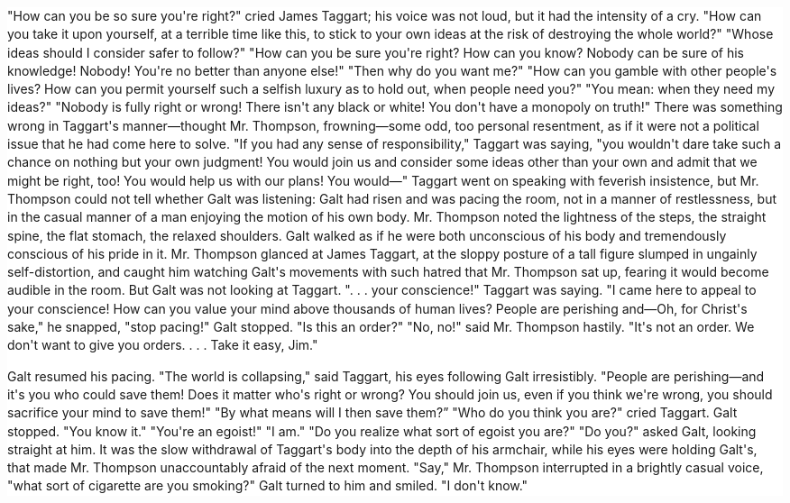 

"How can you be so sure you're right?" cried James Taggart; his voice was not loud, but it had the
intensity of a cry. "How can you take it upon yourself, at a terrible time like this, to stick to your own
ideas at the risk of destroying the whole world?"
"Whose ideas should I consider safer to follow?"
"How can you be sure you're right? How can you know? Nobody can be sure of his knowledge!
Nobody! You're no better than anyone else!"
"Then why do you want me?"
"How can you gamble with other people's lives? How can you permit yourself such a selfish luxury as to
hold out, when people need you?"
"You mean: when they need my ideas?"
"Nobody is fully right or wrong! There isn't any black or white!
You don't have a monopoly on truth!"
There was something wrong in Taggart's manner—thought Mr.
Thompson, frowning—some odd, too personal resentment, as if it were not a political issue that he had
come here to solve.
"If you had any sense of responsibility," Taggart was saying, "you wouldn't dare take such a chance on
nothing but your own judgment!
You would join us and consider some ideas other than your own and admit that we might be right, too!
You would help us with our plans!
You would—"
Taggart went on speaking with feverish insistence, but Mr. Thompson could not tell whether Galt was
listening: Galt had risen and was pacing the room, not in a manner of restlessness, but in the casual
manner of a man enjoying the motion of his own body. Mr. Thompson noted the lightness of the steps,
the straight spine, the flat stomach, the relaxed shoulders. Galt walked as if he were both unconscious of
his body and tremendously conscious of his pride in it. Mr. Thompson glanced at James Taggart, at the
sloppy posture of a tall figure slumped in ungainly self-distortion, and caught him watching Galt's
movements with such hatred that Mr. Thompson sat up, fearing it would become audible in the room. But
Galt was not looking at Taggart.
". . . your conscience!" Taggart was saying. "I came here to appeal to your conscience! How can you
value your mind above thousands of human lives? People are perishing and—Oh, for Christ's sake," he
snapped, "stop pacing!"
Galt stopped. "Is this an order?"
"No, no!" said Mr. Thompson hastily. "It's not an order. We don't want to give you orders. . . . Take it
easy, Jim."



Galt resumed his pacing. "The world is collapsing," said Taggart, his eyes following Galt irresistibly.
"People are perishing—and it's you who could save them! Does it matter who's right or wrong? You
should join us, even if you think we're wrong, you should sacrifice your mind to save them!"
"By what means will I then save them?”
"Who do you think you are?" cried Taggart.
Galt stopped. "You know it."
"You're an egoist!"
"I am."
"Do you realize what sort of egoist you are?"
"Do you?" asked Galt, looking straight at him.
It was the slow withdrawal of Taggart's body into the depth of his armchair, while his eyes were holding
Galt's, that made Mr. Thompson unaccountably afraid of the next moment.
"Say," Mr. Thompson interrupted in a brightly casual voice, "what sort of cigarette are you smoking?"
Galt turned to him and smiled. "I don't know."
